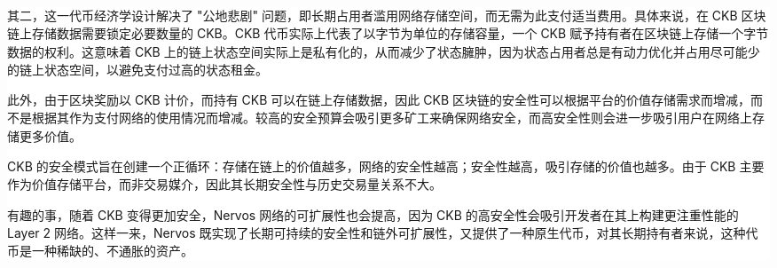 其二，这一代币经济学设计解决了 "公地悲剧" 问题，即长期占用者滥用网络存储空间，而无需为此支付适当费用。具体来说，在 CKB 区块链上存储数据需要锁定必要数量的 CKB。CKB 代币实际上代表了以字节为单位的存储容量，一个 CKB 赋予持有者在区块链上存储一个字节数据的权利。这意味着 CKB 上的链上状态空间实际上是私有化的，从而减少了状态臃肿，因为状态占用者总是有动力优化并占用尽可能少的链上状态空间，以避免支付过高的状态租金。

此外，由于区块奖励以 CKB 计价，而持有 CKB 可以在链上存储数据，因此 CKB 区块链的安全性可以根据平台的价值存储需求而增减，而不是根据其作为支付网络的使用情况而增减。较高的安全预算会吸引更多矿工来确保网络安全，而高安全性则会进一步吸引用户在网络上存储更多价值。

CKB 的安全模式旨在创建一个正循环：存储在链上的价值越多，网络的安全性越高；安全性越高，吸引存储的价值也越多。由于 CKB 主要作为价值存储平台，而非交易媒介，因此其长期安全性与历史交易量关系不大。

有趣的事，随着 CKB 变得更加安全，Nervos 网络的可扩展性也会提高，因为 CKB 的高安全性会吸引开发者在其上构建更注重性能的 Layer 2 网络。这样一来，Nervos 既实现了长期可持续的安全性和链外可扩展性，又提供了一种原生代币，对其长期持有者来说，这种代币是一种稀缺的、不通胀的资产。

